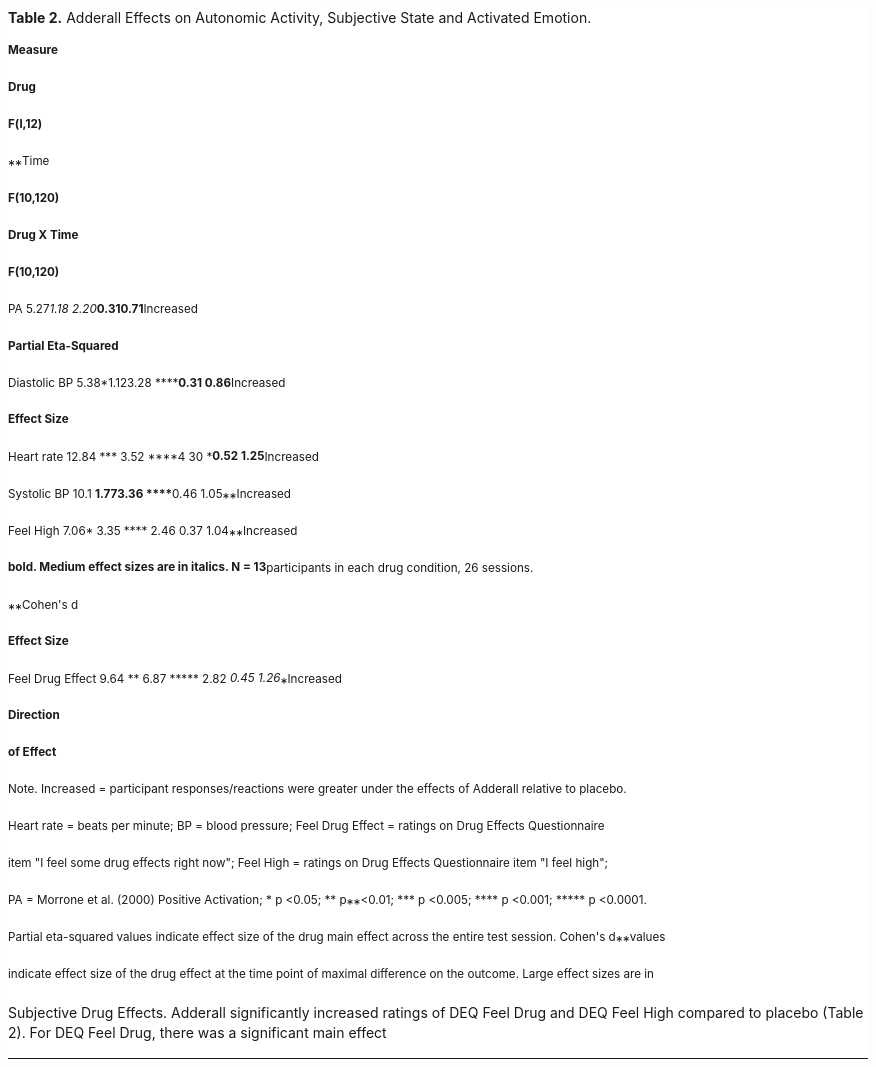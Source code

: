 **Table 2.** Adderall Effects on Autonomic Activity, Subjective State and Activated Emotion.

**<sup>Measure</sup>**

**<sup>Drug</sup>**

**<sup>F(l,12)</sup>**

**<sup>Time </sup>

**<sup>F(10,120)</sup>**

**<sup>Drug X Time</sup>**<sup></sup>

**<sup>F(10,120)</sup>**

<sup>PA 5.27*1.18 2.20*</sup>**<sup>0.310.71</sup>**<sup>Increased</sup>

**<sup>Partial Eta-Squared</sup>**

<sup>Diastolic BP 5.38*1.123.28 ****</sup>**<sup>0.31 0.86</sup>**<sup>Increased</sup>

**<sup>Effect Size</sup>**

<sup>Heart rate 12.84 *** 3.52 ****4 30 *****</sup>**<sup>0.52 1.25</sup>**<sup>Increased</sup>

<sup>Systolic BP 10.1 **1.773.36 ****</sup>**<sup>0.46 1.05</sup>**<sup>Increased</sup>

<sup>Feel High 7.06* 3.35 **** 2.46 **</sup>**<sup>0.37 1.04</sup>**<sup>Increased</sup>

**<sup>bold. Medium effect sizes are in italics. N = 13</sup>**<sup>participants in each drug condition, 26 sessions.</sup>

**<sup>Cohen's d </sup>

**<sup>Effect Size</sup>**

<sup>Feel Drug Effect 9.64 ** 6.87 ***** 2.82 ***</sup>**<sup>0.45 1.26</sup>**<sup>Increased</sup>

**<sup>Direction</sup>**

**<sup>of Effect</sup>**

<sup>Note. Increased =  participant responses/reactions were greater under the effects of Adderall relative to placebo.</sup>

<sup>Heart rate =  beats per minute; BP =  blood pressure; Feel Drug Effect =  ratings on Drug Effects Questionnaire</sup>

<sup>item "I feel some drug effects right now"; Feel High =  ratings on Drug Effects Questionnaire item "I feel high";</sup>

<sup>PA =  Morrone et al. (2000) Positive Activation; *  p <0.05; ** p</sup>**<sup><0.01; *** p  <0.005; **** p  <0.001; ***** p  <0.0001.</sup>

<sup>Partial eta-squared values indicate effect size of the drug main effect across the entire test session. Cohen's d</sup>**<sup>values</sup>

<sup>indicate effect size of the drug effect at the time point of maximal difference on the outcome. Large effect sizes are in</sup>

Subjective Drug Effects. Adderall significantly increased ratings of DEQ Feel Drug and DEQ Feel High compared to placebo (Table 2). For DEQ Feel Drug, there was a significant main effect

---